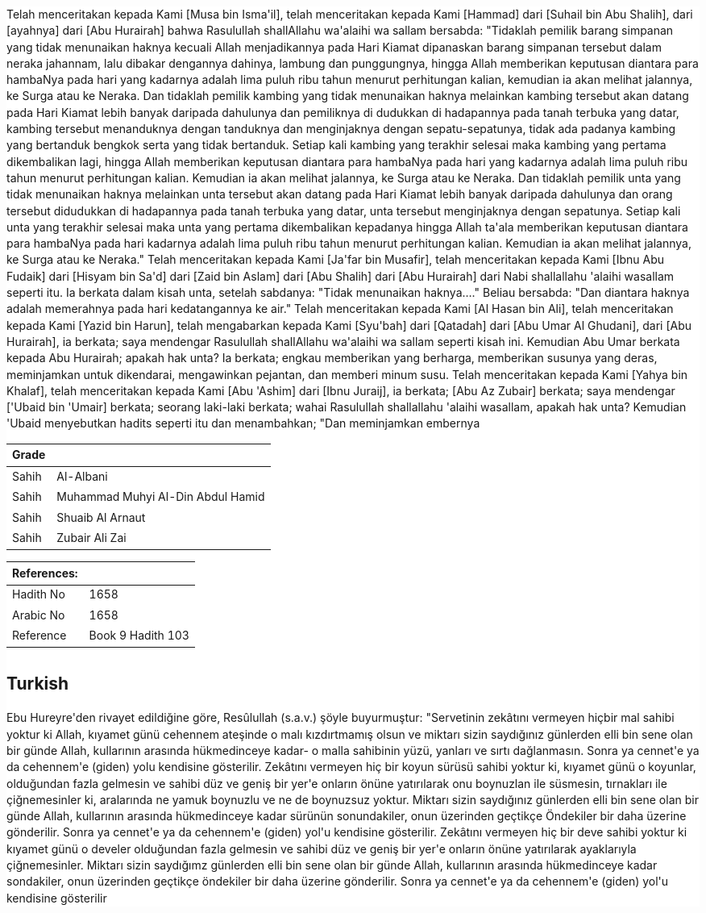 Telah menceritakan kepada Kami [Musa bin Isma'il], telah menceritakan kepada Kami [Hammad] dari [Suhail bin Abu Shalih], dari [ayahnya] dari [Abu Hurairah] bahwa Rasulullah shallAllahu wa'alaihi wa sallam bersabda: "Tidaklah pemilik barang simpanan yang tidak menunaikan haknya kecuali Allah menjadikannya pada Hari Kiamat dipanaskan barang simpanan tersebut dalam neraka jahannam, lalu dibakar dengannya dahinya, lambung dan punggungnya, hingga Allah memberikan keputusan diantara para hambaNya pada hari yang kadarnya adalah lima puluh ribu tahun menurut perhitungan kalian, kemudian ia akan melihat jalannya, ke Surga atau ke Neraka. Dan tidaklah pemilik kambing yang tidak menunaikan haknya melainkan kambing tersebut akan datang pada Hari Kiamat lebih banyak daripada dahulunya dan pemiliknya di dudukkan di hadapannya pada tanah terbuka yang datar, kambing tersebut menanduknya dengan tanduknya dan menginjaknya dengan sepatu-sepatunya, tidak ada padanya kambing yang bertanduk bengkok serta yang tidak bertanduk. Setiap kali kambing yang terakhir selesai maka kambing yang pertama dikembalikan lagi, hingga Allah memberikan keputusan diantara para hambaNya pada hari yang kadarnya adalah lima puluh ribu tahun menurut perhitungan kalian. Kemudian ia akan melihat jalannya, ke Surga atau ke Neraka. Dan tidaklah pemilik unta yang tidak menunaikan haknya melainkan unta tersebut akan datang pada Hari Kiamat lebih banyak daripada dahulunya dan orang tersebut didudukkan di hadapannya pada tanah terbuka yang datar, unta tersebut menginjaknya dengan sepatunya. Setiap kali unta yang terakhir selesai maka unta yang pertama dikembalikan kepadanya hingga Allah ta'ala memberikan keputusan diantara para hambaNya pada hari kadarnya adalah lima puluh ribu tahun menurut perhitungan kalian. Kemudian ia akan melihat jalannya, ke Surga atau ke Neraka." Telah menceritakan kepada Kami [Ja'far bin Musafir], telah menceritakan kepada Kami [Ibnu Abu Fudaik] dari [Hisyam bin Sa'd] dari [Zaid bin Aslam] dari [Abu Shalih] dari [Abu Hurairah] dari Nabi shallallahu 'alaihi wasallam seperti itu. Ia berkata dalam kisah unta, setelah sabdanya: "Tidak menunaikan haknya…." Beliau bersabda: "Dan diantara haknya adalah memerahnya pada hari kedatangannya ke air." Telah menceritakan kepada Kami [Al Hasan bin Ali], telah menceritakan kepada Kami [Yazid bin Harun], telah mengabarkan kepada Kami [Syu'bah] dari [Qatadah] dari [Abu Umar Al Ghudani], dari [Abu Hurairah], ia berkata; saya mendengar Rasulullah shallAllahu wa'alaihi wa sallam seperti kisah ini. Kemudian Abu Umar berkata kepada Abu Hurairah; apakah hak unta? Ia berkata; engkau memberikan yang berharga, memberikan susunya yang deras, meminjamkan untuk dikendarai, mengawinkan pejantan, dan memberi minum susu. Telah menceritakan kepada Kami [Yahya bin Khalaf], telah menceritakan kepada Kami [Abu 'Ashim] dari [Ibnu Juraij], ia berkata; [Abu Az Zubair] berkata; saya mendengar ['Ubaid bin 'Umair] berkata; seorang laki-laki berkata; wahai Rasulullah shallallahu 'alaihi wasallam, apakah hak unta? Kemudian 'Ubaid menyebutkan hadits seperti itu dan menambahkan; "Dan meminjamkan embernya
</div>
<div style={{backgroundColor:'#f8f9fa',padding:20, marginBottom: 10}}><table> <thead> <tr> <th>Grade</th> <th></th> </tr> </thead> <tbody> <tr><td>Sahih</td><td>Al-Albani</td></tr><tr><td>Sahih</td><td>Muhammad Muhyi Al-Din Abdul Hamid</td></tr><tr><td>Sahih</td><td>Shuaib Al Arnaut</td></tr><tr><td>Sahih</td><td>Zubair Ali Zai</td></tr></tbody></table><table> <thead> <tr> <th>References:</th> <th></th> </tr> </thead> <tbody><tr><td>Hadith No</td><td>1658</td></tr><tr><td>Arabic No</td><td>1658</td></tr><tr><td>Reference</td><td>Book 9 Hadith 103</td></tr></tbody></table></div>

## Turkish


<div dir="ltr" lang="tr" style={{fontSize:'larger',backgroundColor:'#f8f9fa',padding:20}}>
Ebu Hureyre'den rivayet edildiğine göre, Resûlullah (s.a.v.) şöyle buyurmuştur: "Servetinin zekâtını vermeyen hiçbir mal sahibi yoktur ki Allah, kıyamet günü cehennem ateşinde o malı kızdırtmamış olsun ve miktarı sizin saydığınız günlerden elli bin sene olan bir günde Allah, kullarının arasında hükmedinceye kadar- o malla sahibinin yüzü, yanları ve sırtı dağlanmasın. Sonra ya cennet'e ya da cehennem'e (giden) yolu kendisine gösterilir. Zekâtını vermeyen hiç bir koyun sürüsü sahibi yoktur ki, kıyamet günü o koyunlar, olduğundan fazla gelmesin ve sahibi düz ve geniş bir yer'e onların önüne yatırılarak onu boynuzlan ile süsmesin, tırnakları ile çiğnemesinler ki, aralarında ne yamuk boynuzlu ve ne de boynuzsuz yoktur. Miktarı sizin saydığınız günlerden elli bin sene olan bir günde Allah, kullarının arasında hükmedinceye kadar sürünün sonundakiler, onun üzerinden geçtikçe Öndekiler bir daha üzerine gönderilir. Sonra ya cennet'e ya da cehennem'e (giden) yol'u kendisine gösterilir. Zekâtını vermeyen hiç bir deve sahibi yoktur ki kıyamet günü o develer olduğundan fazla gelmesin ve sahibi düz ve geniş bir yer'e onların önüne yatırılarak ayaklarıyla çiğnemesinler. Miktarı sizin saydığımz günlerden elli bin sene olan bir günde Allah, kullarının arasında hükmedinceye kadar sondakiler, onun üzerinden geçtikçe öndekiler bir daha üzerine gönderilir. Sonra ya cennet'e ya da cehennem'e (giden) yol'u kendisine gösterilir
</div>